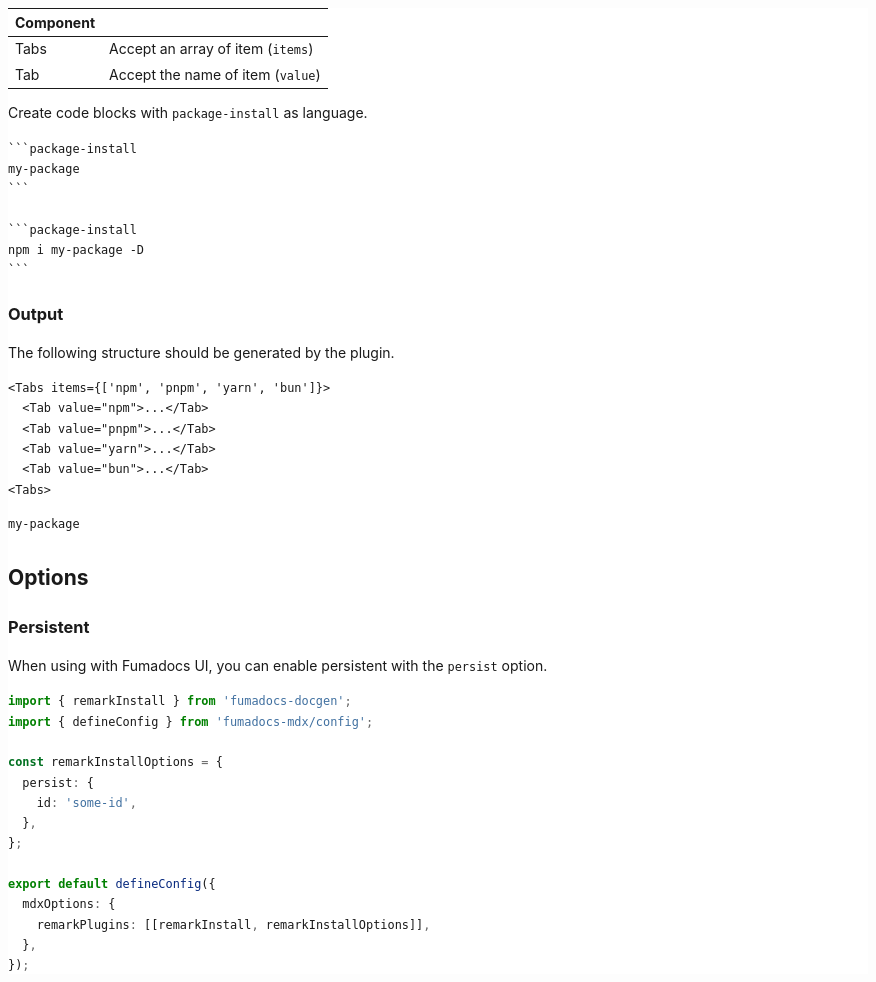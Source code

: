 | Component |                                   |
| --------- | --------------------------------- |
| Tabs      | Accept an array of item (`items`) |
| Tab       | Accept the name of item (`value`) |

Create code blocks with `package-install` as language.

````mdx
```package-install
my-package
```

```package-install
npm i my-package -D
```
````

### Output

The following structure should be generated by the plugin.

```mdx
<Tabs items={['npm', 'pnpm', 'yarn', 'bun']}>
  <Tab value="npm">...</Tab>
  <Tab value="pnpm">...</Tab>
  <Tab value="yarn">...</Tab>
  <Tab value="bun">...</Tab>
<Tabs>
```

```package-install
my-package
```

## Options

### Persistent

When using with Fumadocs UI, you can enable persistent with the `persist` option.

```ts title="source.config.ts" tab="Fumadocs MDX"
import { remarkInstall } from 'fumadocs-docgen';
import { defineConfig } from 'fumadocs-mdx/config';

const remarkInstallOptions = {
  persist: {
    id: 'some-id',
  },
};

export default defineConfig({
  mdxOptions: {
    remarkPlugins: [[remarkInstall, remarkInstallOptions]],
  },
});
```
